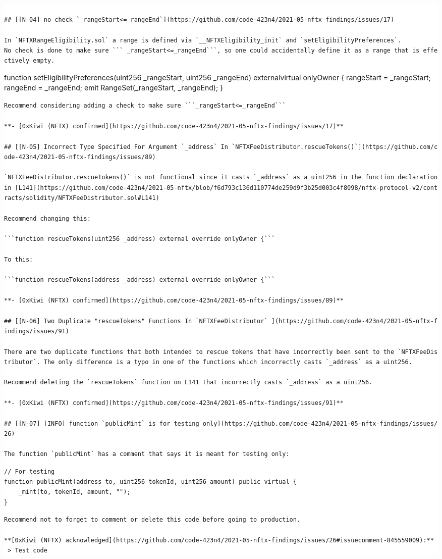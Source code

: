 ```

## [[N-04] no check `_rangeStart<=_rangeEnd`](https://github.com/code-423n4/2021-05-nftx-findings/issues/17)

In `NFTXRangeEligibility.sol` a range is defined via `__NFTXEligibility_init` and `setEligibilityPreferences`.
No check is done to make sure ``` _rangeStart<=_rangeEnd```, so one could accidentally define it as a range that is effectively empty.
```
function setEligibilityPreferences(uint256 _rangeStart, uint256 _rangeEnd) externalvirtual onlyOwner {
        rangeStart = _rangeStart;
        rangeEnd = _rangeEnd;
        emit RangeSet(_rangeStart, _rangeEnd);
    }
```
Recommend considering adding a check to make sure ```_rangeStart<=_rangeEnd```

**- [0xKiwi (NFTX) confirmed](https://github.com/code-423n4/2021-05-nftx-findings/issues/17)**

## [[N-05] Incorrect Type Specified For Argument `_address` In `NFTXFeeDistributor.rescueTokens()`](https://github.com/code-423n4/2021-05-nftx-findings/issues/89)

`NFTXFeeDistributor.rescueTokens()` is not functional since it casts `_address` as a uint256 in the function declaration in [L141](https://github.com/code-423n4/2021-05-nftx/blob/f6d793c136d110774de259d9f3b25d003c4f8098/nftx-protocol-v2/contracts/solidity/NFTXFeeDistributor.sol#L141)

Recommend changing this:

```function rescueTokens(uint256 _address) external override onlyOwner {```

To this:

```function rescueTokens(address _address) external override onlyOwner {```

**- [0xKiwi (NFTX) confirmed](https://github.com/code-423n4/2021-05-nftx-findings/issues/89)**

## [[N-06] Two Duplicate "rescueTokens" Functions In `NFTXFeeDistributor` ](https://github.com/code-423n4/2021-05-nftx-findings/issues/91)

There are two duplicate functions that both intended to rescue tokens that have incorrectly been sent to the `NFTXFeeDistributor`. The only difference is a typo in one of the functions which incorrectly casts `_address` as a uint256.

Recommend deleting the `rescueTokens` function on L141 that incorrectly casts `_address` as a uint256.

**- [0xKiwi (NFTX) confirmed](https://github.com/code-423n4/2021-05-nftx-findings/issues/91)**

## [[N-07] [INFO] function `publicMint` is for testing only](https://github.com/code-423n4/2021-05-nftx-findings/issues/26)

The function `publicMint` has a comment that says it is meant for testing only:
```
    // For testing
    function publicMint(address to, uint256 tokenId, uint256 amount) public virtual {
        _mint(to, tokenId, amount, "");
    }
```
Recommend not to forget to comment or delete this code before going to production.

**[0xKiwi (NFTX) acknowledged](https://github.com/code-423n4/2021-05-nftx-findings/issues/26#issuecomment-845559009):**
 > Test code
```